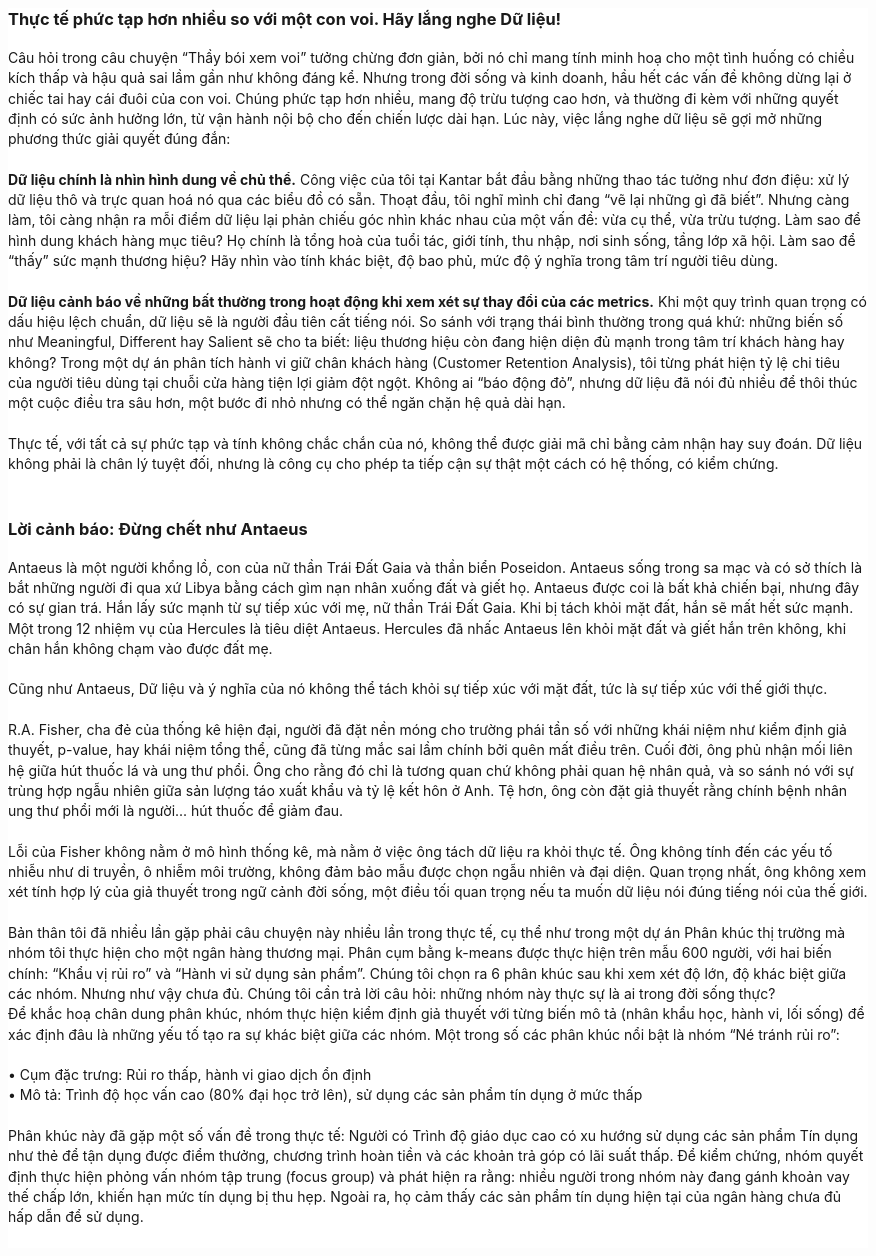 ### Thực tế phức tạp hơn nhiều so với một con voi. Hãy lắng nghe Dữ liệu!<br>
Câu hỏi trong câu chuyện “Thầy bói xem voi” tưởng chừng đơn giản, bởi nó chỉ mang tính minh hoạ cho một tình huống có chiều kích thấp và hậu quả sai lầm gần như không đáng kể. Nhưng trong đời sống và kinh doanh, hầu hết các vấn đề không dừng lại ở chiếc tai hay cái đuôi của con voi. Chúng phức tạp hơn nhiều, mang độ trừu tượng cao hơn, và thường đi kèm với những quyết định có sức ảnh hưởng lớn, từ vận hành nội bộ cho đến chiến lược dài hạn. Lúc này, việc lắng nghe dữ liệu sẽ gợi mở những phương thức giải quyết đúng đắn:<br><br>
<b>Dữ liệu chính là nhìn hình dung về chủ thể.</b> Công việc của tôi tại Kantar bắt đầu bằng những thao tác tưởng như đơn điệu: xử lý dữ liệu thô và trực quan hoá nó qua các biểu đồ có sẵn. Thoạt đầu, tôi nghĩ mình chỉ đang “vẽ lại những gì đã biết”. Nhưng càng làm, tôi càng nhận ra mỗi điểm dữ liệu lại phản chiếu góc nhìn khác nhau của một vấn đề: vừa cụ thể, vừa trừu tượng. Làm sao để hình dung khách hàng mục tiêu? Họ chính là tổng hoà của tuổi tác, giới tính, thu nhập, nơi sinh sống, tầng lớp xã hội. Làm sao để “thấy” sức mạnh thương hiệu? Hãy nhìn vào tính khác biệt, độ bao phủ, mức độ ý nghĩa trong tâm trí người tiêu dùng.<br><br>
<b>Dữ liệu cảnh báo về những bất thường trong hoạt động khi xem xét sự thay đổi của các metrics.</b> Khi một quy trình quan trọng có dấu hiệu lệch chuẩn, dữ liệu sẽ là người đầu tiên cất tiếng nói. So sánh với trạng thái bình thường trong quá khứ: những biến số như Meaningful, Different hay Salient sẽ cho ta biết: liệu thương hiệu còn đang hiện diện đủ mạnh trong tâm trí khách hàng hay không? Trong một dự án phân tích hành vi giữ chân khách hàng (Customer Retention Analysis), tôi từng phát hiện tỷ lệ chi tiêu của người tiêu dùng tại chuỗi cửa hàng tiện lợi giảm đột ngột. Không ai “báo động đỏ”, nhưng dữ liệu đã nói đủ nhiều để thôi thúc một cuộc điều tra sâu hơn, một bước đi nhỏ nhưng có thể ngăn chặn hệ quả dài hạn.<br><br>
Thực tế, với tất cả sự phức tạp và tính không chắc chắn của nó, không thể được giải mã chỉ bằng cảm nhận hay suy đoán. Dữ liệu không phải là chân lý tuyệt đối, nhưng là công cụ cho phép ta tiếp cận sự thật một cách có hệ thống, có kiểm chứng.<br><br>

### Lời cảnh báo: Đừng chết như Antaeus<br>
Antaeus là một người khổng lồ, con của nữ thần Trái Đất Gaia và thần biển Poseidon. Antaeus sống trong sa mạc và có sở thích là bắt những người đi qua xứ Libya bằng cách gìm nạn nhân xuống đất và giết họ. Antaeus được coi là bất khả chiến bại, nhưng đây có sự gian trá. Hắn lấy sức mạnh từ sự tiếp xúc với mẹ, nữ thần Trái Đất Gaia. Khi bị tách khỏi mặt đất, hắn sẽ mất hết sức mạnh. Một trong 12 nhiệm vụ của Hercules là tiêu diệt Antaeus. Hercules đã nhấc Antaeus lên khỏi mặt đất và giết hắn trên không, khi chân hắn không chạm vào được đất mẹ. <br><br>
Cũng như Antaeus, Dữ liệu và ý nghĩa của nó không thể tách khỏi sự tiếp xúc với mặt đất, tức là sự tiếp xúc với thế giới thực.<br><br>
R.A. Fisher, cha đẻ của thống kê hiện đại, người đã đặt nền móng cho trường phái tần số với những khái niệm như kiểm định giả thuyết, p-value, hay khái niệm tổng thể, cũng đã từng mắc sai lầm chính bởi quên mất điều trên. Cuối đời, ông phủ nhận mối liên hệ giữa hút thuốc lá và ung thư phổi. Ông cho rằng đó chỉ là tương quan chứ không phải quan hệ nhân quả, và so sánh nó với sự trùng hợp ngẫu nhiên giữa sản lượng táo xuất khẩu và tỷ lệ kết hôn ở Anh. Tệ hơn, ông còn đặt giả thuyết rằng chính bệnh nhân ung thư phổi mới là người... hút thuốc để giảm đau.<br><br>
Lỗi của Fisher không nằm ở mô hình thống kê, mà nằm ở việc ông tách dữ liệu ra khỏi thực tế. Ông không tính đến các yếu tố nhiễu như di truyền, ô nhiễm môi trường, không đảm bảo mẫu được chọn ngẫu nhiên và đại diện. Quan trọng nhất, ông không xem xét tính hợp lý của giả thuyết trong ngữ cảnh đời sống, một điều tối quan trọng nếu ta muốn dữ liệu nói đúng tiếng nói của thế giới.<br><br>
Bản thân tôi đã nhiều lần gặp phải câu chuyện này nhiều lần trong thực tế, cụ thể như trong một dự án Phân khúc thị trường mà nhóm tôi thực hiện cho một ngân hàng thương mại. Phân cụm bằng k-means được thực hiện trên mẫu 600 người, với hai biến chính: “Khẩu vị rủi ro” và “Hành vi sử dụng sản phẩm”. Chúng tôi chọn ra 6 phân khúc sau khi xem xét độ lớn, độ khác biệt giữa các nhóm. Nhưng như vậy chưa đủ. Chúng tôi cần trả lời câu hỏi: những nhóm này thực sự là ai trong đời sống thực?<br>
Để khắc hoạ chân dung phân khúc, nhóm thực hiện kiểm định giả thuyết với từng biến mô tả (nhân khẩu học, hành vi, lối sống) để xác định đâu là những yếu tố tạo ra sự khác biệt giữa các nhóm. Một trong số các phân khúc nổi bật là nhóm “Né tránh rủi ro”:<br><br>
•	Cụm đặc trưng: Rủi ro thấp, hành vi giao dịch ổn định<br>
•	Mô tả: Trình độ học vấn cao (80% đại học trở lên), sử dụng các sản phẩm tín dụng ở mức thấp<br><br>
Phân khúc này đã gặp một số vấn đề trong thực tế: Người có Trình độ giáo dục cao có xu hướng sử dụng các sản phẩm Tín dụng như thẻ để tận dụng được điểm thưởng, chương trình hoàn tiền và các khoản trả góp có lãi suất thấp. Để kiểm chứng, nhóm quyết định thực hiện phỏng vấn nhóm tập trung (focus group) và phát hiện ra rằng: nhiều người trong nhóm này đang gánh khoản vay thế chấp lớn, khiến hạn mức tín dụng bị thu hẹp. Ngoài ra, họ cảm thấy các sản phẩm tín dụng hiện tại của ngân hàng chưa đủ hấp dẫn để sử dụng.<br><br>